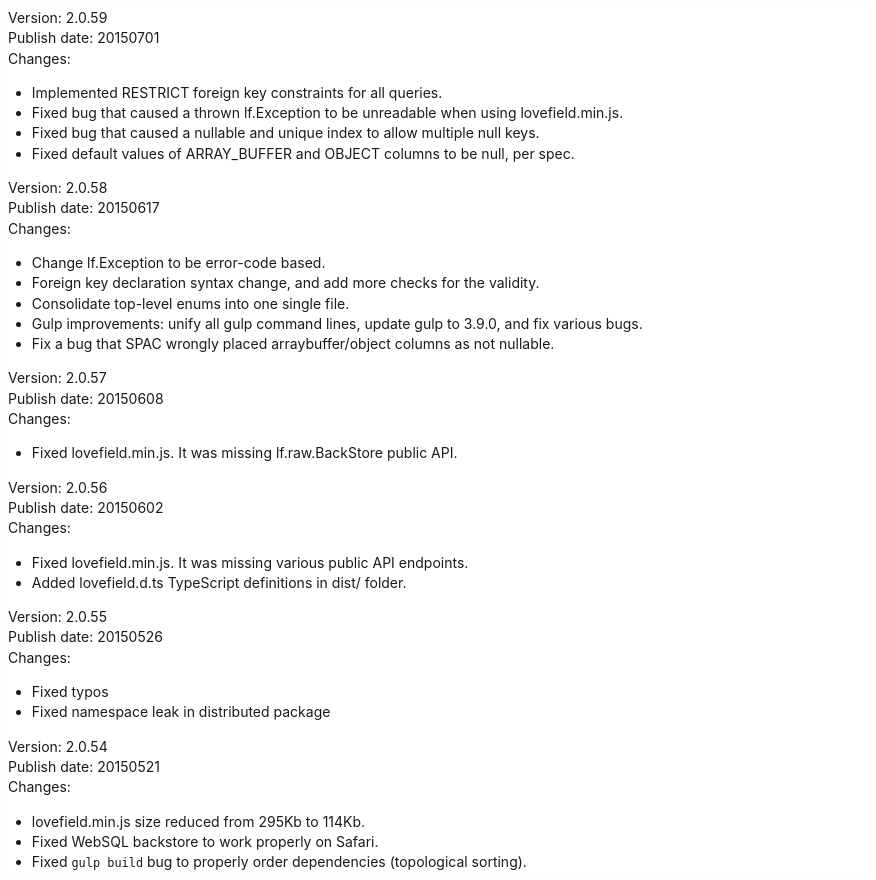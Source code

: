 
Version: 2.0.59<br>
Publish date: 20150701<br>
Changes:
 - Implemented RESTRICT foreign key constraints for all queries.
 - Fixed bug that caused a thrown lf.Exception to be unreadable when using
   lovefield.min.js.
 - Fixed bug that caused a nullable and unique index to allow multiple null
   keys.
 - Fixed default values of ARRAY\_BUFFER and OBJECT columns to be null, per
   spec.

Version: 2.0.58<br>
Publish date: 20150617<br>
Changes:
 - Change lf.Exception to be error-code based.
 - Foreign key declaration syntax change, and add more checks for the validity.
 - Consolidate top-level enums into one single file.
 - Gulp improvements: unify all gulp command lines, update gulp to 3.9.0, and
   fix various bugs.
 - Fix a bug that SPAC wrongly placed arraybuffer/object columns as not
   nullable.

Version: 2.0.57<br>
Publish date: 20150608<br>
Changes:
 - Fixed lovefield.min.js. It was missing lf.raw.BackStore public API.

Version: 2.0.56<br>
Publish date: 20150602<br>
Changes:
 - Fixed lovefield.min.js. It was missing various public API endpoints.
 - Added lovefield.d.ts TypeScript definitions in dist/ folder.

Version: 2.0.55<br>
Publish date: 20150526<br>
Changes:
 - Fixed typos
 - Fixed namespace leak in distributed package

Version: 2.0.54<br>
Publish date: 20150521<br>
Changes:
 - lovefield.min.js size reduced from 295Kb to 114Kb.
 - Fixed WebSQL backstore to work properly on Safari.
 - Fixed `gulp build` bug to properly order dependencies (topological sorting).

